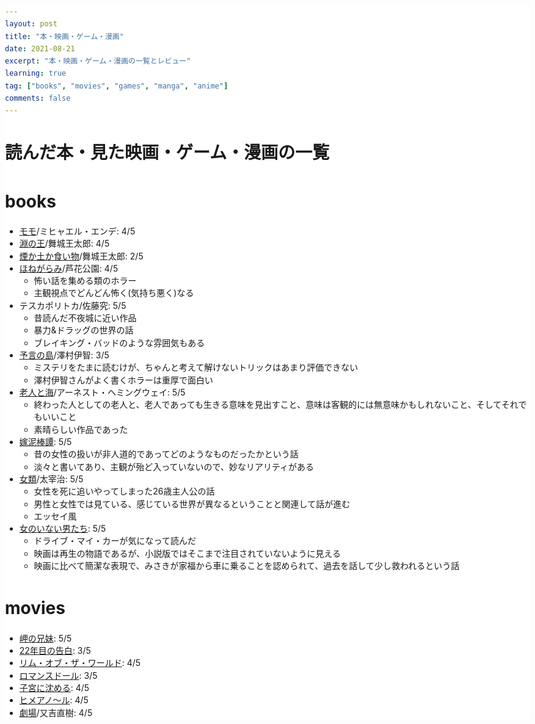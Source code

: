 ```yaml
---
layout: post
title: "本・映画・ゲーム・漫画"
date: 2021-08-21
excerpt: "本・映画・ゲーム・漫画の一覧とレビュー"
learning: true
tag: ["books", "movies", "games", "manga", "anime"]
comments: false
---
```


# 読んだ本・見た映画・ゲーム・漫画の一覧

# books
 - [モモ](https://ja.wikipedia.org/wiki/%E3%83%A2%E3%83%A2_(%E5%85%90%E7%AB%A5%E6%96%87%E5%AD%A6))/ミヒャエル・エンデ: 4/5
 - [淵の王](https://www.amazon.co.jp/dp/B07CN258JQ/ref=dp-kindle-redirect?_encoding=UTF8&btkr=1)/舞城王太郎: 4/5
 - [煙か土か食い物](https://www.amazon.co.jp/dp/B00AJCM41C/ref=dp-kindle-redirect?_encoding=UTF8&btkr=1)/舞城王太郎: 2/5
 - [ほねがらみ](https://bookmeter.com/books/17788943)/芦花公園: 4/5
   - 怖い話を集める類のホラー
   - 主観視点でどんどん怖く(気持ち悪く)なる
 - テスカポリトカ/佐藤究: 5/5
   - 昔読んだ不夜城に近い作品
   - 暴力&ドラッグの世界の話
   - ブレイキング・バッドのような雰囲気もある
 - [予言の島](https://bookmeter.com/books/13544246)/澤村伊智: 3/5
   - ミステリをたまに読むけが、ちゃんと考えて解けないトリックはあまり評価できない
   - 澤村伊智さんがよく書くホラーは重厚で面白い
 - [老人と海](https://bookmeter.com/books/573456)/アーネスト・ヘミングウェイ: 5/5
   - 終わった人としての老人と、老人であっても生きる意味を見出すこと、意味は客観的には無意味かもしれないこと、そしてそれでもいいこと
   - 素晴らしい作品であった
 - [嫁泥棒譚](https://www.aozora.gr.jp/cards/000416/card57147.html): 5/5
   - 昔の女性の扱いが非人道的であってどのようなものだったかという話
   - 淡々と書いてあり、主観が殆ど入っていないので、妙なリアリティがある
 - [女類](https://bookmeter.com/books/11120171)/太宰治: 5/5
   - 女性を死に追いやってしまった26歳主人公の話
   - 男性と女性では見ている、感じている世界が異なるということと関連して話が進む
   - エッセイ風
 - [女のいない男たち](https://bookmeter.com/books/11200836): 5/5
   - ドライブ・マイ・カーが気になって読んだ
   - 映画は再生の物語であるが、小説版ではそこまで注目されていないように見える
   - 映画に比べて簡潔な表現で、みさきが家福から車に乗ることを認められて、過去を話して少し救われるという話

# movies
 - [岬の兄妹](https://filmarks.com/movies/80153): 5/5
 - [22年目の告白](https://ja.wikipedia.org/wiki/22%E5%B9%B4%E7%9B%AE%E3%81%AE%E5%91%8A%E7%99%BD_-%E7%A7%81%E3%81%8C%E6%AE%BA%E4%BA%BA%E7%8A%AF%E3%81%A7%E3%81%99-): 3/5
 - [リム・オブ・ザ・ワールド](https://ja.wikipedia.org/wiki/%E3%83%AA%E3%83%A0%E3%83%BB%E3%82%AA%E3%83%96%E3%83%BB%E3%82%B6%E3%83%BB%E3%83%AF%E3%83%BC%E3%83%AB%E3%83%89): 4/5
 - [ロマンスドール](https://ja.wikipedia.org/wiki/%E3%83%AD%E3%83%9E%E3%83%B3%E3%82%B9%E3%83%89%E3%83%BC%E3%83%AB): 3/5
 - [子宮に沈める](https://ja.wikipedia.org/wiki/%E5%A4%A7%E9%98%AA2%E5%85%90%E9%A4%93%E6%AD%BB%E4%BA%8B%E4%BB%B6#cite_note-Yahoo-1): 4/5
 - [ヒメアノ〜ル](https://ja.wikipedia.org/wiki/%E3%83%92%E3%83%A1%E3%82%A2%E3%83%8E%E3%80%9C%E3%83%AB#%E6%98%A0%E7%94%BB): 4/5
 - [劇場](https://ja.wikipedia.org/wiki/%E5%8A%87%E5%A0%B4_(%E5%8F%88%E5%90%89%E7%9B%B4%E6%A8%B9))/又吉直樹: 4/5